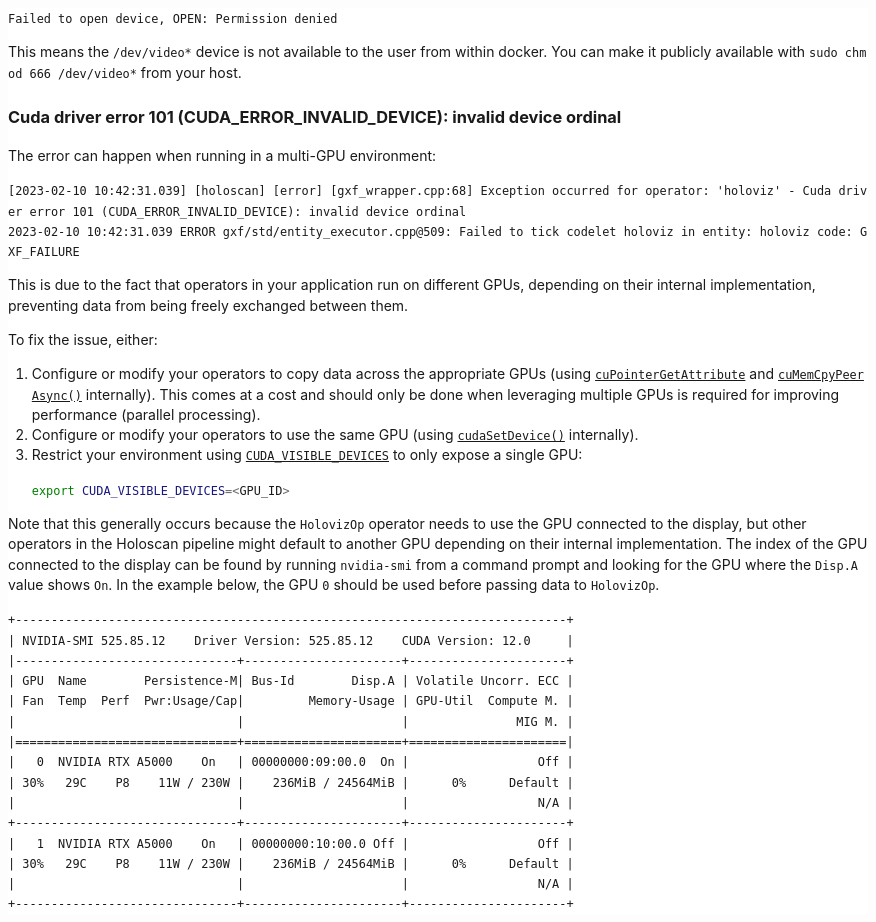 ```
Failed to open device, OPEN: Permission denied
```
This means the `/dev/video*` device is not available to the user from within docker. You can make it publicly available with `sudo chmod 666 /dev/video*` from your host.

### Cuda driver error 101 (CUDA_ERROR_INVALID_DEVICE): invalid device ordinal

The error can happen when running in a multi-GPU environment:

```
[2023-02-10 10:42:31.039] [holoscan] [error] [gxf_wrapper.cpp:68] Exception occurred for operator: 'holoviz' - Cuda driver error 101 (CUDA_ERROR_INVALID_DEVICE): invalid device ordinal
2023-02-10 10:42:31.039 ERROR gxf/std/entity_executor.cpp@509: Failed to tick codelet holoviz in entity: holoviz code: GXF_FAILURE
```

This is due to the fact that operators in your application run on different GPUs, depending on their internal implementation, preventing data from being freely exchanged between them.

To fix the issue, either:
1. Configure or modify your operators to copy data across the appropriate GPUs (using [`cuPointerGetAttribute`](https://docs.nvidia.com/cuda/cuda-driver-api/group__CUDA__UNIFIED.html#group__CUDA__UNIFIED_1g0c28ed0aff848042bc0533110e45820c) and [`cuMemCpyPeerAsync()`](https://docs.nvidia.com/cuda/cuda-driver-api/group__CUDA__MEM.html#group__CUDA__MEM_1g82fcecb38018e64b98616a8ac30112f2) internally). This comes at a cost and should only be done when leveraging multiple GPUs is required for improving performance (parallel processing).
2. Configure or modify your operators to use the same GPU (using [`cudaSetDevice()`](https://docs.nvidia.com/cuda/cuda-runtime-api/group__CUDART__DEVICE.html#group__CUDART__DEVICE_1g159587909ffa0791bbe4b40187a4c6bb) internally).
3. Restrict your environment using [`CUDA_VISIBLE_DEVICES`](https://docs.nvidia.com/cuda/cuda-c-programming-guide/index.html?highlight=CUDA_VISIBLE_DEVICES#cuda-environment-variables) to only expose a single GPU:
   ```sh
   export CUDA_VISIBLE_DEVICES=<GPU_ID>
   ```

Note that this generally occurs because the `HolovizOp` operator needs to use the GPU connected to the display, but other operators in the Holoscan pipeline might default to another GPU depending on their internal implementation. The index of the GPU connected to the display can be found by running `nvidia-smi` from a command prompt and looking for the GPU where the `Disp.A` value shows `On`. In the example below, the GPU `0` should be used before passing data to `HolovizOp`.

```
+-----------------------------------------------------------------------------+
| NVIDIA-SMI 525.85.12    Driver Version: 525.85.12    CUDA Version: 12.0     |
|-------------------------------+----------------------+----------------------+
| GPU  Name        Persistence-M| Bus-Id        Disp.A | Volatile Uncorr. ECC |
| Fan  Temp  Perf  Pwr:Usage/Cap|         Memory-Usage | GPU-Util  Compute M. |
|                               |                      |               MIG M. |
|===============================+======================+======================|
|   0  NVIDIA RTX A5000    On   | 00000000:09:00.0  On |                  Off |
| 30%   29C    P8    11W / 230W |    236MiB / 24564MiB |      0%      Default |
|                               |                      |                  N/A |
+-------------------------------+----------------------+----------------------+
|   1  NVIDIA RTX A5000    On   | 00000000:10:00.0 Off |                  Off |
| 30%   29C    P8    11W / 230W |    236MiB / 24564MiB |      0%      Default |
|                               |                      |                  N/A |
+-------------------------------+----------------------+----------------------+
```
